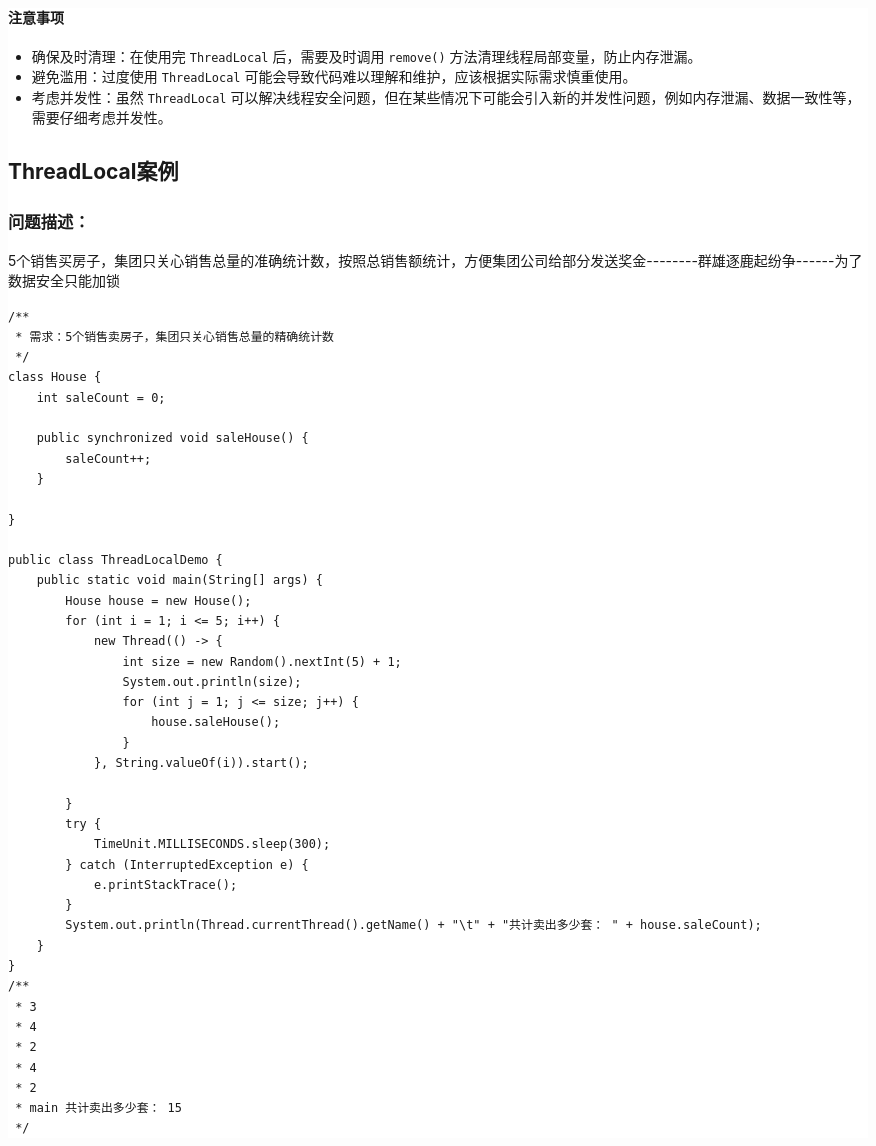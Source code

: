 #### 注意事项

- 确保及时清理：在使用完 `ThreadLocal` 后，需要及时调用 `remove()` 方法清理线程局部变量，防止内存泄漏。
- 避免滥用：过度使用 `ThreadLocal` 可能会导致代码难以理解和维护，应该根据实际需求慎重使用。
- 考虑并发性：虽然 `ThreadLocal` 可以解决线程安全问题，但在某些情况下可能会引入新的并发性问题，例如内存泄漏、数据一致性等，需要仔细考虑并发性。

## ThreadLocal案例

### 问题描述：

5个销售买房子，集团只关心销售总量的准确统计数，按照总销售额统计，方便集团公司给部分发送奖金--------群雄逐鹿起纷争------为了数据安全只能加锁

```
/**
 * 需求：5个销售卖房子，集团只关心销售总量的精确统计数
 */
class House {
    int saleCount = 0;

    public synchronized void saleHouse() {
        saleCount++;
    }

}

public class ThreadLocalDemo {
    public static void main(String[] args) {
        House house = new House();
        for (int i = 1; i <= 5; i++) {
            new Thread(() -> {
                int size = new Random().nextInt(5) + 1;
                System.out.println(size);
                for (int j = 1; j <= size; j++) {
                    house.saleHouse();
                }
            }, String.valueOf(i)).start();

        }
        try {
            TimeUnit.MILLISECONDS.sleep(300);
        } catch (InterruptedException e) {
            e.printStackTrace();
        }
        System.out.println(Thread.currentThread().getName() + "\t" + "共计卖出多少套： " + house.saleCount);
    }
}
/**
 * 3
 * 4
 * 2
 * 4
 * 2
 * main	共计卖出多少套： 15
 */

```
